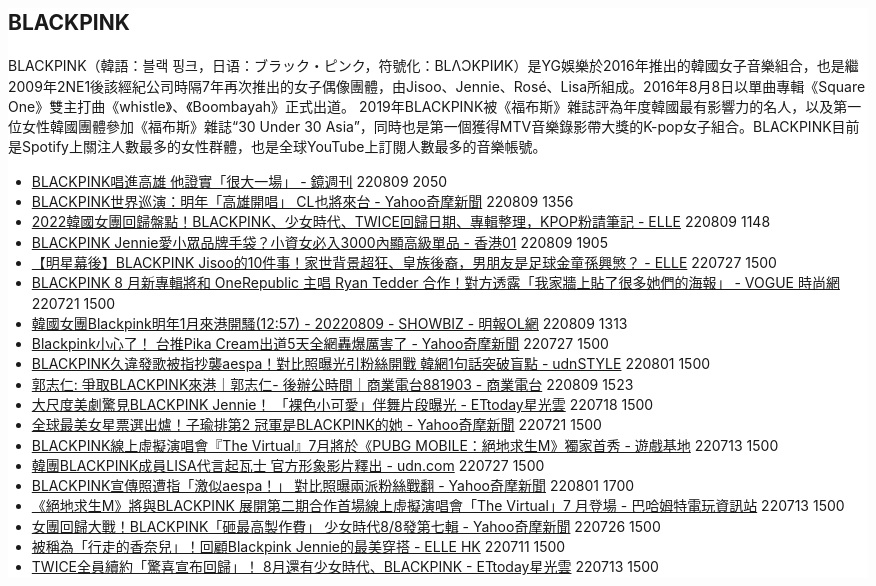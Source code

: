 ## BLACKPINK

BLACKPINK（韓語：블랙 핑크，日语：ブラック・ピンク，符號化：BLΛƆKPIИK）是YG娛樂於2016年推出的韓國女子音樂組合，也是繼2009年2NE1後該經紀公司時隔7年再次推出的女子偶像團體，由Jisoo、Jennie、Rosé、Lisa所組成。2016年8月8日以單曲專輯《Square One》雙主打曲《whistle》、《Boombayah》正式出道。
2019年BLACKPINK被《福布斯》雜誌評為年度韓國最有影響力的名人，以及第一位女性韓國團體參加《福布斯》雜誌“30 Under 30 Asia”，同時也是第一個獲得MTV音樂錄影帶大獎的K-pop女子組合。BLACKPINK目前是Spotify上關注人數最多的女性群體，也是全球YouTube上訂閱人數最多的音樂帳號。
- [BLACKPINK唱進高雄 他證實「很大一場」 - 鏡週刊](https://www.mirrormedia.mg/story/20220809ent029/ "BLACKPINK唱進高雄 他證實「很大一場」 - 鏡週刊") 220809 2050
- [BLACKPINK世界巡演：明年「高雄開唱」 CL也將來台 - Yahoo奇摩新聞](https://tw.news.yahoo.com/blackpink%E4%B8%96%E7%95%8C%E5%B7%A1%E6%BC%94-%E6%98%8E%E5%B9%B4-%E9%AB%98%E9%9B%84%E9%96%8B%E5%94%B1-cl%E4%B9%9F%E5%B0%87%E4%BE%86%E5%8F%B0-054355310.html "BLACKPINK世界巡演：明年「高雄開唱」 CL也將來台 - Yahoo奇摩新聞") 220809 1356
- [2022韓國女團回歸盤點！BLACKPINK、少女時代、TWICE回歸日期、專輯整理，KPOP粉請筆記 - ELLE](https://www.elle.com/tw/entertainment/gossip/g40802581/korean-girl-group/ "2022韓國女團回歸盤點！BLACKPINK、少女時代、TWICE回歸日期、專輯整理，KPOP粉請筆記 - ELLE") 220809 1148
- [BLACKPINK Jennie愛小眾品牌手袋？小資女必入3000內顯高級單品 - 香港01](https://www.hk01.com/%E7%A9%BF%E6%90%AD%E7%AD%86%E8%A8%98/801799/blackpink-jennie%E6%84%9B%E5%B0%8F%E7%9C%BE%E5%93%81%E7%89%8C%E6%89%8B%E8%A2%8B-%E5%B0%8F%E8%B3%87%E5%A5%B3%E5%BF%85%E5%85%A53000%E5%85%A7%E9%A1%AF%E9%AB%98%E7%B4%9A%E5%96%AE%E5%93%81 "BLACKPINK Jennie愛小眾品牌手袋？小資女必入3000內顯高級單品 - 香港01") 220809 1905
- [【明星幕後】BLACKPINK Jisoo的10件事！家世背景超狂、皇族後裔，男朋友是足球金童孫興慜？ - ELLE](https://www.elle.com/tw/entertainment/voice/g40716128/blackpink-jisoo10/ "【明星幕後】BLACKPINK Jisoo的10件事！家世背景超狂、皇族後裔，男朋友是足球金童孫興慜？ - ELLE") 220727 1500
- [BLACKPINK 8 月新專輯將和 OneRepublic 主唱 Ryan Tedder 合作！對方透露「我家牆上貼了很多她們的海報」 - VOGUE 時尚網](https://www.vogue.com.tw/entertainment/article/bp-and-onerepublic "BLACKPINK 8 月新專輯將和 OneRepublic 主唱 Ryan Tedder 合作！對方透露「我家牆上貼了很多她們的海報」 - VOGUE 時尚網") 220721 1500
- [韓國女團Blackpink明年1月來港開騷(12:57) - 20220809 - SHOWBIZ - 明報OL網](https://ol.mingpao.com/ldy/showbiz/latest/20220809/1660021400722/%E9%9F%93%E5%9C%8B%E5%A5%B3%E5%9C%98blackpink%E6%98%8E%E5%B9%B41%E6%9C%88%E4%BE%86%E6%B8%AF%E9%96%8B%E9%A8%B7 "韓國女團Blackpink明年1月來港開騷(12:57) - 20220809 - SHOWBIZ - 明報OL網") 220809 1313
- [Blackpink小心了！ 台推Pika Cream出道5天全網轟爆厲害了 - Yahoo奇摩新聞](https://tw.news.yahoo.com/blackpink%E5%B0%8F%E5%BF%83%E4%BA%86-%E5%8F%B0%E6%8E%A8pika-cream%E5%87%BA%E9%81%935%E5%A4%A9%E5%85%A8%E7%B6%B2%E8%BD%9F%E7%88%86%E5%8E%B2%E5%AE%B3%E4%BA%86-113255547.html "Blackpink小心了！ 台推Pika Cream出道5天全網轟爆厲害了 - Yahoo奇摩新聞") 220727 1500
- [BLACKPINK久違發歌被指抄襲aespa！對比照曝光引粉絲開戰 韓網1句話突破盲點 - udnSTYLE](https://style.udn.com/style/story/8065/6502882 "BLACKPINK久違發歌被指抄襲aespa！對比照曝光引粉絲開戰 韓網1句話突破盲點 - udnSTYLE") 220801 1500
- [郭志仁: 爭取BLACKPINK來港｜郭志仁- 後辦公時間｜商業電台881903 - 商業電台](https://www.881903.com/soundcolumn/article/2451902 "郭志仁: 爭取BLACKPINK來港｜郭志仁- 後辦公時間｜商業電台881903 - 商業電台") 220809 1523
- [大尺度美劇驚見BLACKPINK Jennie！ 「裸色小可愛」伴舞片段曝光 - ETtoday星光雲](https://star.ettoday.net/news/2297002 "大尺度美劇驚見BLACKPINK Jennie！ 「裸色小可愛」伴舞片段曝光 - ETtoday星光雲") 220718 1500
- [全球最美女星票選出爐！子瑜排第2 冠軍是BLACKPINK的她 - Yahoo奇摩新聞](https://tw.news.yahoo.com/%E5%85%A8%E7%90%83%E6%9C%80%E7%BE%8E%E5%A5%B3%E6%98%9F%E7%A5%A8%E9%81%B8%E5%87%BA%E7%88%90%EF%BC%81%E5%AD%90%E7%91%9C%E6%8E%92%E7%AC%AC-2-%E5%86%A0%E8%BB%8D%E6%98%AFblackpink%E7%9A%84%E5%A5%B9-073936005.html "全球最美女星票選出爐！子瑜排第2 冠軍是BLACKPINK的她 - Yahoo奇摩新聞") 220721 1500
- [BLACKPINK線上虛擬演唱會『The Virtual』7月將於《PUBG MOBILE：絕地求生M》獨家首秀 - 遊戲基地](https://news.gamebase.com.tw/news/detail/99400279 "BLACKPINK線上虛擬演唱會『The Virtual』7月將於《PUBG MOBILE：絕地求生M》獨家首秀 - 遊戲基地") 220713 1500
- [韓團BLACKPINK成員LISA代言起瓦士 官方形象影片釋出 - udn.com](https://udn.com/news/story/7270/6492051 "韓團BLACKPINK成員LISA代言起瓦士 官方形象影片釋出 - udn.com") 220727 1500
- [BLACKPINK宣傳照遭指「激似aespa！」 對比照曝兩派粉絲戰翻 - Yahoo奇摩新聞](https://tw.news.yahoo.com/blackpink%E5%AE%A3%E5%82%B3%E7%85%A7%E9%81%AD%E6%8C%87-%E6%BF%80%E4%BC%BCaespa-%E5%B0%8D%E6%AF%94%E7%85%A7%E6%9B%9D%E5%85%A9%E6%B4%BE%E7%B2%89%E7%B5%B2%E6%88%B0%E7%BF%BB-090049386.html "BLACKPINK宣傳照遭指「激似aespa！」 對比照曝兩派粉絲戰翻 - Yahoo奇摩新聞") 220801 1700
- [《絕地求生M》將與BLACKPINK 展開第二期合作首場線上虛擬演唱會「The Virtual」7 月登場 - 巴哈姆特電玩資訊站](https://gnn.gamer.com.tw/detail.php?sn=234642 "《絕地求生M》將與BLACKPINK 展開第二期合作首場線上虛擬演唱會「The Virtual」7 月登場 - 巴哈姆特電玩資訊站") 220713 1500
- [女團回歸大戰！BLACKPINK「砸最高製作費」 少女時代8/8發第七輯 - Yahoo奇摩新聞](https://tw.news.yahoo.com/%E5%A5%B3%E5%9C%98%E5%9B%9E%E6%AD%B8%E5%A4%A7%E6%88%B0-blackpink-%E7%A0%B8%E6%9C%80%E9%AB%98%E8%A3%BD%E4%BD%9C%E8%B2%BB-%E5%B0%91%E5%A5%B3%E6%99%82%E4%BB%A38-8%E7%99%BC%E7%AC%AC%E4%B8%83%E8%BC%AF-065857542.html "女團回歸大戰！BLACKPINK「砸最高製作費」 少女時代8/8發第七輯 - Yahoo奇摩新聞") 220726 1500
- [被稱為「行走的香奈兒」！回顧Blackpink Jennie的最美穿搭 - ELLE HK](https://www.elle.com.hk/fashion/kpop-girl-band-blackpink-jennie-kim-styles "被稱為「行走的香奈兒」！回顧Blackpink Jennie的最美穿搭 - ELLE HK") 220711 1500
- [TWICE全員續約「驚喜宣布回歸」！ 8月還有少女時代、BLACKPINK - ETtoday星光雲](https://star.ettoday.net/news/2293166 "TWICE全員續約「驚喜宣布回歸」！ 8月還有少女時代、BLACKPINK - ETtoday星光雲") 220713 1500